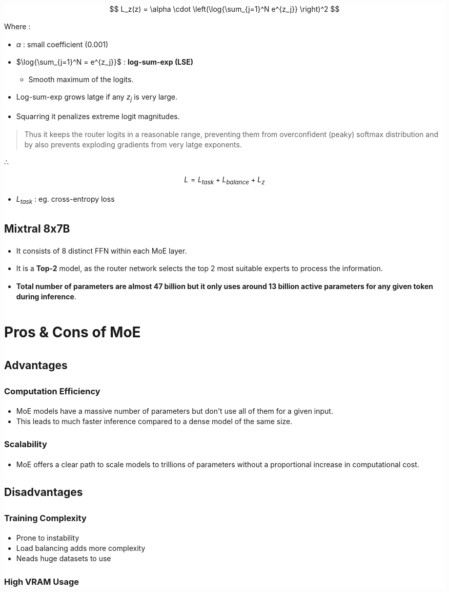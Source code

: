 $$ L_z(z) = \alpha \cdot \left(\log{\sum_{j=1}^N e^{z_j}} \right)^2 $$

Where :
- $\alpha$ : small coefficient (0.001)
- $\log{\sum_{j=1}^N = e^{z_j}}$ : **log-sum-exp (LSE)**
    - Smooth maximum of the logits.

- Log-sum-exp grows latge if any $z_j$ is very large.
- Squarring it penalizes extreme logit magnitudes.

> Thus it keeps the router logits in a reasonable range, preventing them from overconfident (peaky) softmax distribution and by also prevents exploding gradients from very latge exponents.


$\therefore$

$$ L = L_{task} + L_{balance} + L_{z} $$

- $L_{task}$ : eg. cross-entropy loss

## Mixtral 8x7B

- It consists of 8 distinct FFN within each MoE layer.
- It is a **Top-2** model, as the router network selects the top 2 most suitable experts to process the information.

- **Total number of parameters are almost 47 billion but it only uses around 13 billion active parameters for any given token during inference**.

# Pros & Cons of MoE

## Advantages 

### Computation Efficiency

- MoE models have a massive number of parameters but don't use all of them for a given input. 
- This leads to much faster inference compared to a dense model of the same size.

### Scalability

- MoE offers a clear path to scale models to trillions of parameters without a proportional increase in computational cost.


## Disadvantages

### Training Complexity

- Prone to instability
- Load balancing adds more complexity
- Neads huge datasets to use

### High VRAM Usage
